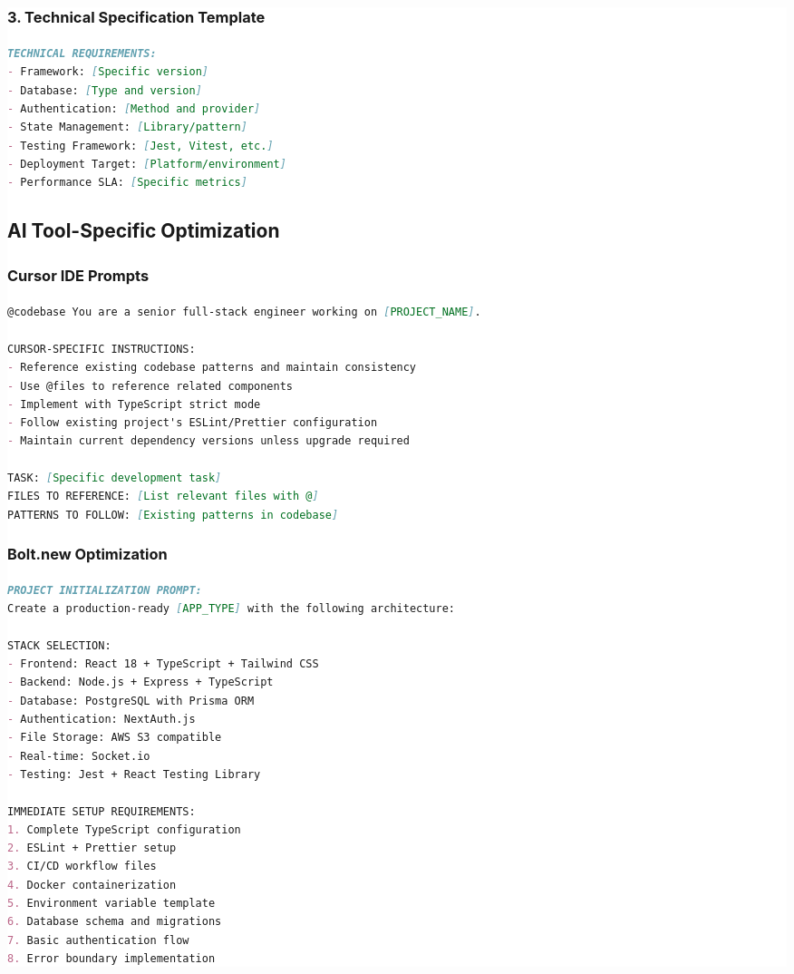 ### 3. Technical Specification Template
```markdown
TECHNICAL REQUIREMENTS:
- Framework: [Specific version]
- Database: [Type and version]
- Authentication: [Method and provider]
- State Management: [Library/pattern]
- Testing Framework: [Jest, Vitest, etc.]
- Deployment Target: [Platform/environment]
- Performance SLA: [Specific metrics]
```

## AI Tool-Specific Optimization

### Cursor IDE Prompts
```markdown
@codebase You are a senior full-stack engineer working on [PROJECT_NAME].

CURSOR-SPECIFIC INSTRUCTIONS:
- Reference existing codebase patterns and maintain consistency
- Use @files to reference related components
- Implement with TypeScript strict mode
- Follow existing project's ESLint/Prettier configuration
- Maintain current dependency versions unless upgrade required

TASK: [Specific development task]
FILES TO REFERENCE: [List relevant files with @]
PATTERNS TO FOLLOW: [Existing patterns in codebase]
```

### Bolt.new Optimization
```markdown
PROJECT INITIALIZATION PROMPT:
Create a production-ready [APP_TYPE] with the following architecture:

STACK SELECTION:
- Frontend: React 18 + TypeScript + Tailwind CSS
- Backend: Node.js + Express + TypeScript
- Database: PostgreSQL with Prisma ORM
- Authentication: NextAuth.js
- File Storage: AWS S3 compatible
- Real-time: Socket.io
- Testing: Jest + React Testing Library

IMMEDIATE SETUP REQUIREMENTS:
1. Complete TypeScript configuration
2. ESLint + Prettier setup
3. CI/CD workflow files
4. Docker containerization
5. Environment variable template
6. Database schema and migrations
7. Basic authentication flow
8. Error boundary implementation
```
